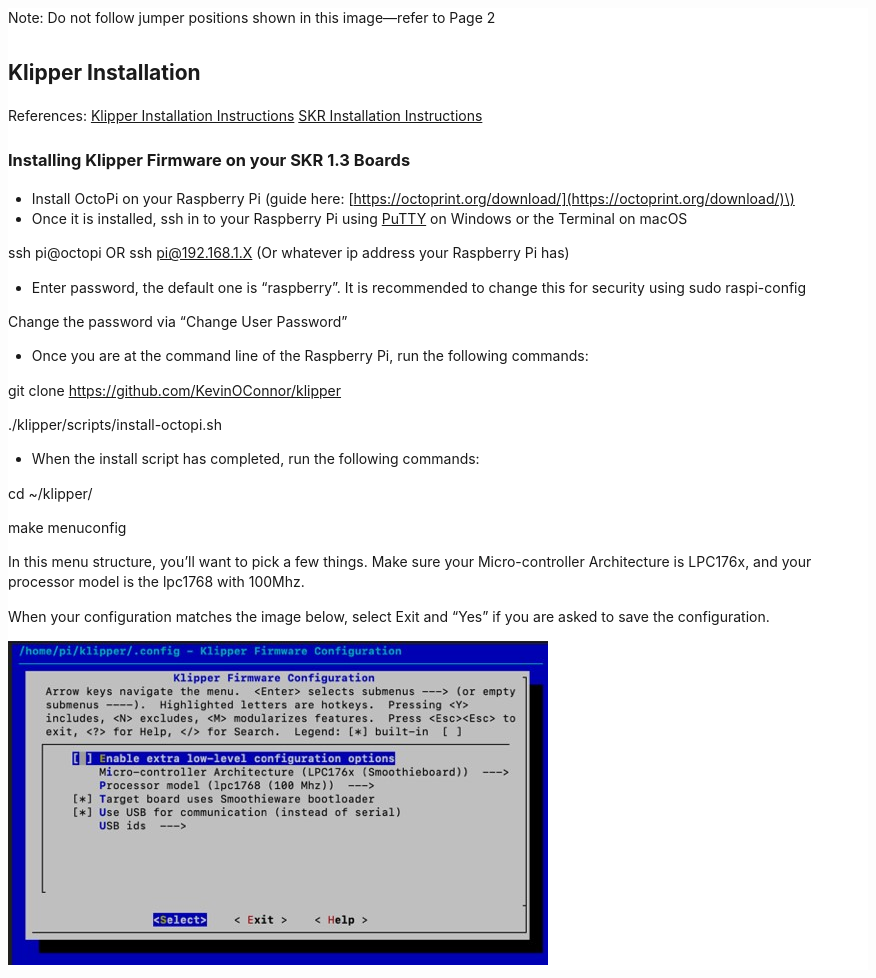 Note: Do not follow jumper positions shown in this image—refer to Page 2 

## Klipper Installation

References: [Klipper Installation Instructions](https://github.com/KevinOConnor/klipper/blob/master/docs/Installation.md) [SKR Installation Instructions](https://3dprintbeginner.com/install-klipper-on-skr-1-3-speed-up-your-prints/)

### Installing Klipper Firmware on your SKR 1.3 Boards

* Install OctoPi on your Raspberry Pi \(guide here: [https://octoprint.org/download/](https://octoprint.org/download/)\)
* Once it is installed, ssh in to your Raspberry Pi using [PuTTY](https://www.chiark.greenend.org.uk/~sgtatham/putty/) on Windows or the Terminal on macOS

ssh pi@octopi OR ssh pi@192.168.1.X \(Or whatever ip address your Raspberry Pi has\)

* Enter password, the default one is “raspberry”. It is recommended to change this for security using sudo raspi-config

Change the password via “Change User Password”

* Once you are at the command line of the Raspberry Pi, run the following commands:

git clone https://github.com/KevinOConnor/klipper

./klipper/scripts/install-octopi.sh

* When the install script has completed, run the following commands:

cd ~/klipper/

make menuconfig

In this menu structure, you’ll want to pick a few things. Make sure your Micro-controller Architecture is LPC176x, and your processor model is the lpc1768 with 100Mhz.

When your configuration matches the image below, select Exit and “Yes” if you are asked to save the configuration.

![](../../../../.gitbook/assets/9.jpeg)
